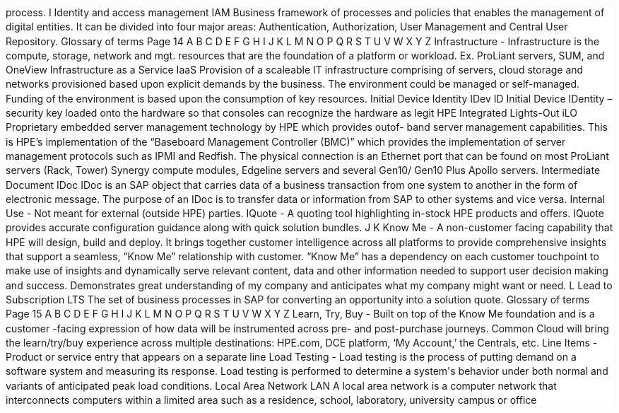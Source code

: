 process.
I
Identity and access
management
IAM Business framework of processes and policies that enables the management of
digital entities. It can be divided into four major areas: Authentication,
Authorization, User Management and Central User Repository.
Glossary of terms Page 14
A B C D E F G H I J K L M N O P Q R S T U V W X Y Z
Infrastructure - Infrastructure is the compute, storage, network and mgt. resources that are the
foundation of a platform or workload.
Ex. ProLiant servers, SUM, and OneView
Infrastructure as a
Service
IaaS Provision of a scaleable IT infrastructure comprising of servers, cloud storage and
networks provisioned based upon explicit demands by the business. The
environment could be managed or self-managed. Funding of the environment is
based upon the consumption of key resources.
Initial Device Identity
IDev ID
Initial Device IDentity – security key loaded onto the hardware so that consoles
can recognize the hardware as legit HPE
Integrated Lights-Out iLO Proprietary embedded server management technology by HPE which provides outof-
band server management capabilities. This is HPE’s implementation of the
“Baseboard Management Controller (BMC)” which provides the implementation of
server management protocols such as IPMI and Redfish. The physical connection is
an Ethernet port that can be found on most ProLiant servers (Rack, Tower) Synergy
compute modules, Edgeline servers and several Gen10/ Gen10 Plus Apollo servers.
Intermediate
Document
IDoc IDoc is an SAP object that carries data of a business transaction from one system
to another in the form of electronic message. The purpose of an IDoc is to transfer
data or information from SAP to other systems and vice versa.
Internal Use - Not meant for external (outside HPE) parties.
IQuote - A quoting tool highlighting in-stock HPE products and offers. IQuote provides
accurate configuration guidance along with quick solution bundles.
J
K
Know Me - A non-customer facing capability that HPE will design, build and deploy. It brings
together customer intelligence across all platforms to provide comprehensive
insights that support a seamless, “Know Me” relationship with customer. “Know
Me” has a dependency on each customer touchpoint to make use of insights and
dynamically serve relevant content, data and other information needed to support
user decision making and success.
Demonstrates great understanding of my company and anticipates what my
company might want or need.
L
Lead to Subscription LTS The set of business processes in SAP for converting an opportunity into a solution
quote.
Glossary of terms Page 15
A B C D E F G H I J K L M N O P Q R S T U V W X Y Z
Learn, Try, Buy - Built on top of the Know Me foundation and is a customer -facing expression of
how data will be instrumented across pre- and post-purchase journeys. Common
Cloud will bring the learn/try/buy experience across multiple destinations:
HPE.com, DCE platform, ‘My Account,’ the Centrals, etc.
Line Items - Product or service entry that appears on a separate line
Load Testing - Load testing is the process of putting demand on a software system and measuring
its response. Load testing is performed to determine a system's behavior under
both normal and variants of anticipated peak load conditions.
Local Area Network LAN A local area network is a computer network that interconnects computers within a
limited area such as a residence, school, laboratory, university campus or office
